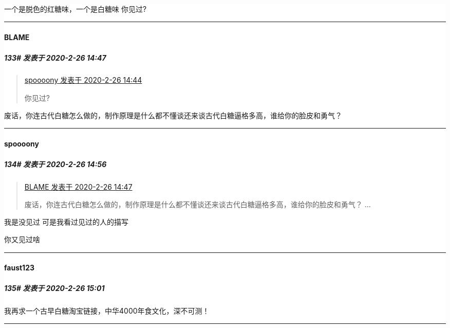 
一个是脱色的红糖味，一个是白糖味</blockquote>
你见过?







-----

####  BLAME  
##### 133#       发表于 2020-2-26 14:47



<blockquote><a href="httphttps://bbs.saraba1st.com/2b/forum.php?mod=redirect&amp;goto=findpost&amp;pid=46532560&amp;ptid=1915576" target="_blank">spoooony 发表于 2020-2-26 14:44</a>

你见过?</blockquote>
废话，你连古代白糖怎么做的，制作原理是什么都不懂谈还来谈古代白糖逼格多高，谁给你的脸皮和勇气？







-----

####  spoooony  
##### 134#       发表于 2020-2-26 14:56



<blockquote><a href="httphttps://bbs.saraba1st.com/2b/forum.php?mod=redirect&amp;goto=findpost&amp;pid=46532600&amp;ptid=1915576" target="_blank">BLAME 发表于 2020-2-26 14:47</a>

废话，你连古代白糖怎么做的，制作原理是什么都不懂谈还来谈古代白糖逼格多高，谁给你的脸皮和勇气？ ...</blockquote>
我是没见过 可是我看过见过的人的描写


你又见过啥







-----

####  faust123  
##### 135#       发表于 2020-2-26 15:01




我再求一个古早白糖淘宝链接，中华4000年食文化，深不可测！







-----
